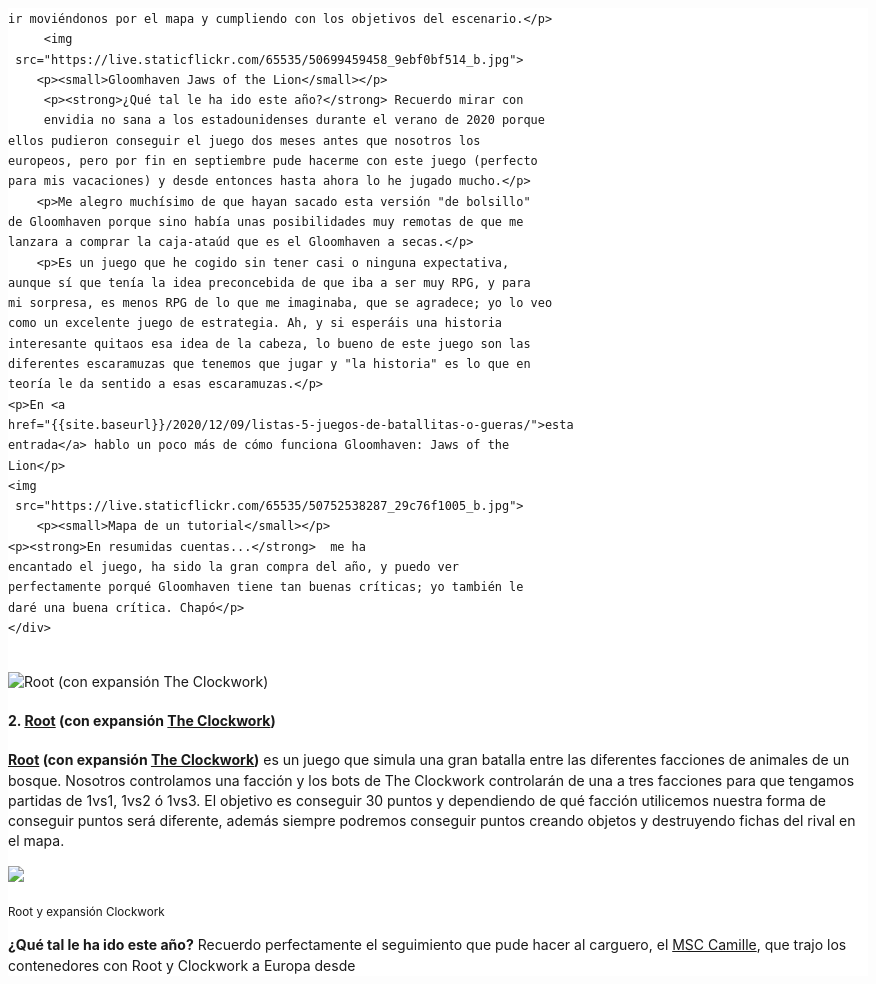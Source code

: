     ir moviéndonos por el mapa y cumpliendo con los objetivos del escenario.</p>
         <img
     src="https://live.staticflickr.com/65535/50699459458_9ebf0bf514_b.jpg">
        <p><small>Gloomhaven Jaws of the Lion</small></p>
         <p><strong>¿Qué tal le ha ido este año?</strong> Recuerdo mirar con
         envidia no sana a los estadounidenses durante el verano de 2020 porque
    ellos pudieron conseguir el juego dos meses antes que nosotros los
    europeos, pero por fin en septiembre pude hacerme con este juego (perfecto
    para mis vacaciones) y desde entonces hasta ahora lo he jugado mucho.</p>
        <p>Me alegro muchísimo de que hayan sacado esta versión "de bolsillo"
    de Gloomhaven porque sino había unas posibilidades muy remotas de que me
    lanzara a comprar la caja-ataúd que es el Gloomhaven a secas.</p>
        <p>Es un juego que he cogido sin tener casi o ninguna expectativa,
    aunque sí que tenía la idea preconcebida de que iba a ser muy RPG, y para
    mi sorpresa, es menos RPG de lo que me imaginaba, que se agradece; yo lo veo
    como un excelente juego de estrategia. Ah, y si esperáis una historia
    interesante quitaos esa idea de la cabeza, lo bueno de este juego son las
    diferentes escaramuzas que tenemos que jugar y "la historia" es lo que en
    teoría le da sentido a esas escaramuzas.</p>
    <p>En <a
    href="{{site.baseurl}}/2020/12/09/listas-5-juegos-de-batallitas-o-gueras/">esta
    entrada</a> hablo un poco más de cómo funciona Gloomhaven: Jaws of the
    Lion</p>
    <img
     src="https://live.staticflickr.com/65535/50752538287_29c76f1005_b.jpg">
        <p><small>Mapa de un tutorial</small></p>
    <p><strong>En resumidas cuentas...</strong>  me ha
    encantado el juego, ha sido la gran compra del año, y puedo ver
    perfectamente porqué Gloomhaven tiene tan buenas críticas; yo también le
    daré una buena crítica. Chapó</p>
    </div>
</div>
<br>

<div class="row">
    <div class="col-md-3">
        <img width="500" height="500"
            src="https://cf.geekdo-images.com/JUAUWaVUzeBgzirhZNmHHw__imagepage/img/ZF-dta5ffawuKAkAt2LB-QTIv5M=/fit-in/900x600/filters:no_upscale():strip_icc()/pic4254509.jpg"
        class="img-thumbnail" alt="Root (con expansión The Clockwork)">
    </div>
    <div class="col-md-9">
        <h4><strong>2. <a href="https://amzn.to/3h9HwdK">Root</a> (con expansión <a href="https://amzn.to/3mzdz7G">The Clockwork</a>)</strong></h4>
         <p><strong><a
    href="https://boardgamegeek.com/boardgame/237182/root">Root</a> (con
    expansión <a
    href="https://boardgamegeek.com/boardgame/287220/root-clockwork-expansion">The
    Clockwork</a>)</strong> es un juego que simula una gran batalla entre las
    diferentes facciones de animales de un bosque. Nosotros controlamos una
    facción y los bots de The Clockwork controlarán de una a tres facciones
    para que tengamos partidas de 1vs1, 1vs2 ó 1vs3. El objetivo es conseguir
    30 puntos y dependiendo de qué facción utilicemos nuestra forma de
    conseguir puntos será diferente, además siempre podremos conseguir puntos
    creando objetos y destruyendo fichas del rival en el mapa.</p>
         <img
    src="https://live.staticflickr.com/65535/50700207481_8eba1a21e2_b.jpg">
    <p><small>Root y expansión Clockwork</small></p>
         <p><strong>¿Qué tal le ha ido este año?</strong> Recuerdo
    perfectamente el seguimiento que pude hacer al carguero, el <a
    href="https://twitter.com/mazmorreo/status/1251830889010671616?s=09">MSC
    Camille</a>, que trajo los contenedores con Root y Clockwork a Europa desde